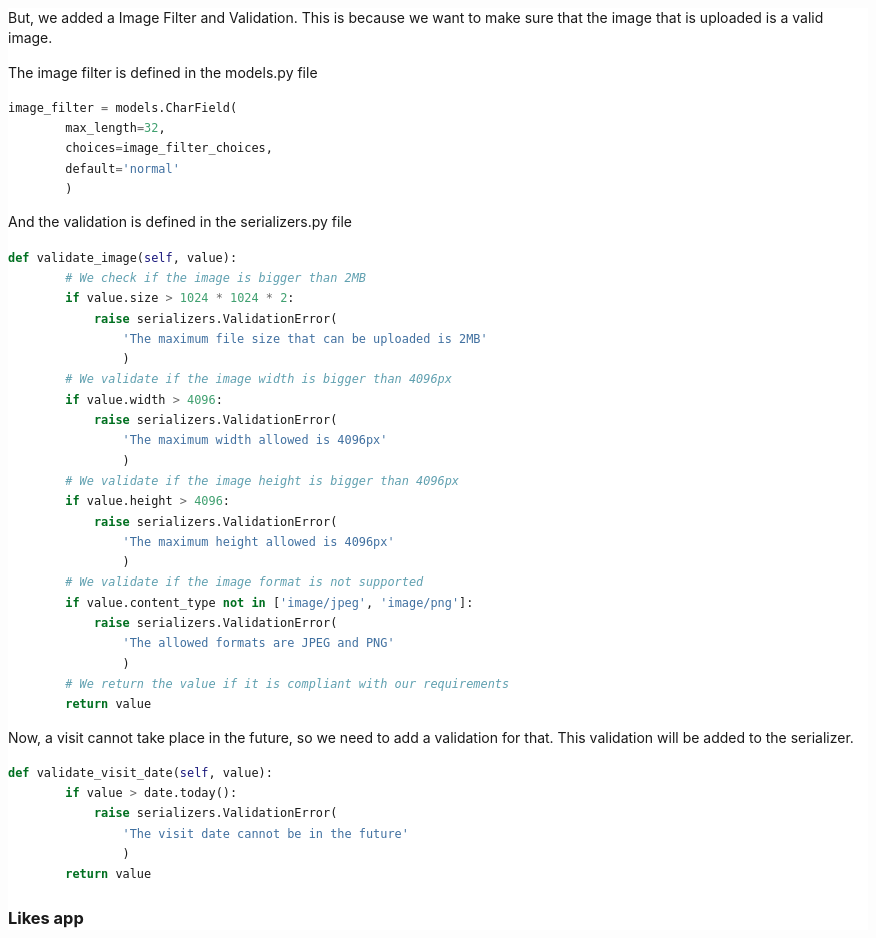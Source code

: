 But, we added a Image Filter and Validation. This is because we want to make sure that the image that is uploaded is a valid image.

The image filter is defined in the models.py file

```python
image_filter = models.CharField(
        max_length=32,
        choices=image_filter_choices,
        default='normal'
        )
```

And the validation is defined in the serializers.py file

```python
def validate_image(self, value):
        # We check if the image is bigger than 2MB
        if value.size > 1024 * 1024 * 2:
            raise serializers.ValidationError(
                'The maximum file size that can be uploaded is 2MB'
                )
        # We validate if the image width is bigger than 4096px
        if value.width > 4096:
            raise serializers.ValidationError(
                'The maximum width allowed is 4096px'
                )
        # We validate if the image height is bigger than 4096px
        if value.height > 4096:
            raise serializers.ValidationError(
                'The maximum height allowed is 4096px'
                )
        # We validate if the image format is not supported
        if value.content_type not in ['image/jpeg', 'image/png']:
            raise serializers.ValidationError(
                'The allowed formats are JPEG and PNG'
                )
        # We return the value if it is compliant with our requirements
        return value
```

Now, a visit cannot take place in the future, so we need to add a validation for that. This validation will be added to the serializer.

```python
def validate_visit_date(self, value):
        if value > date.today():
            raise serializers.ValidationError(
                'The visit date cannot be in the future'
                )
        return value
```

### Likes app
